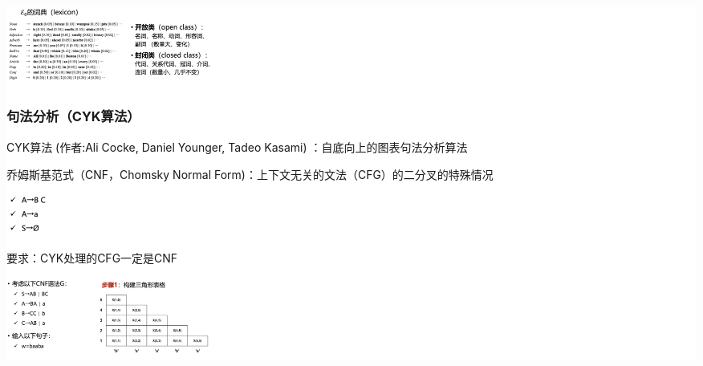 <img src="./CleanShot 2023-06-10 at 08.45.22@2x.png" alt="CleanShot 2023-06-10 at 08.45.22@2x" style="zoom:25%;" />

### 句法分析（CYK算法）

CYK算法 (作者:Ali Cocke, Daniel Younger, Tadeo Kasami) ：自底向上的图表句法分析算法

乔姆斯基范式（CNF，Chomsky Normal Form)：上下文无关的文法（CFG）的二分叉的特殊情况

<img src="./CleanShot 2023-06-10 at 08.49.21@2x.png" alt="CleanShot 2023-06-10 at 08.49.21@2x" style="zoom:25%;" />

要求：CYK处理的CFG一定是CNF

<img src="./CleanShot 2023-06-10 at 08.56.25@2x.png" alt="CleanShot 2023-06-10 at 08.56.25@2x" style="zoom:25%;" />
